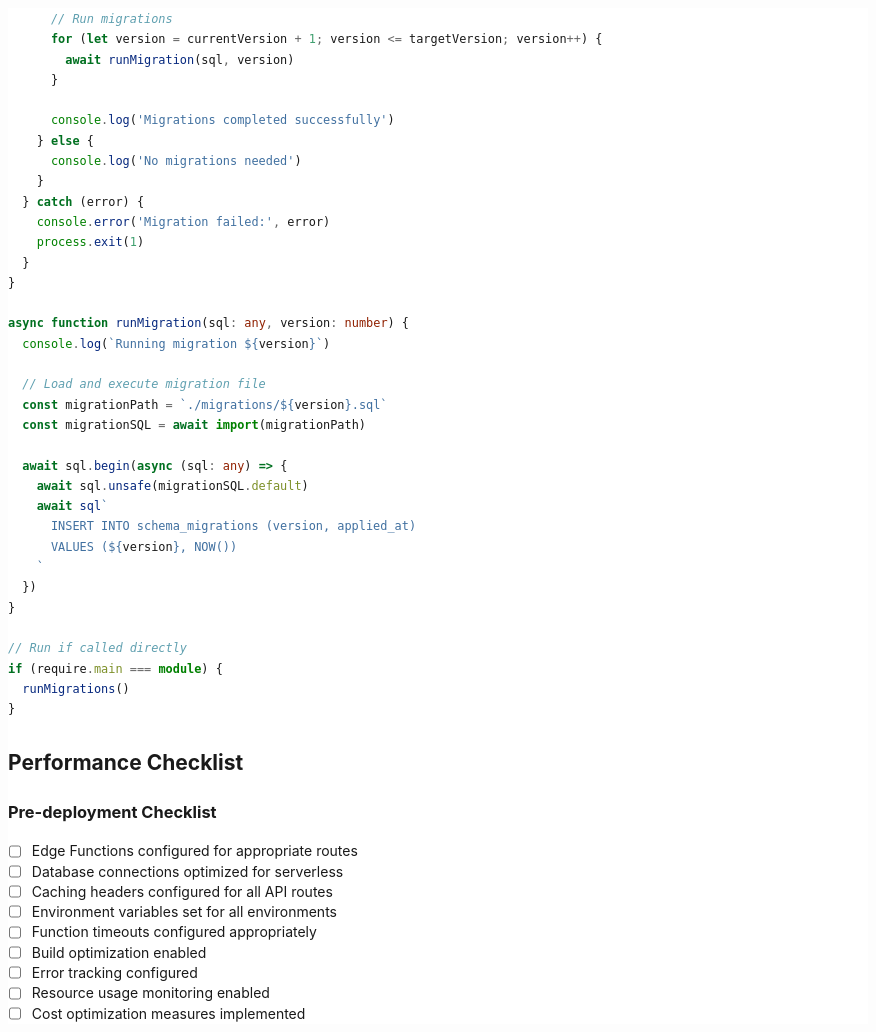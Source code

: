 ```typescript
      // Run migrations
      for (let version = currentVersion + 1; version <= targetVersion; version++) {
        await runMigration(sql, version)
      }
      
      console.log('Migrations completed successfully')
    } else {
      console.log('No migrations needed')
    }
  } catch (error) {
    console.error('Migration failed:', error)
    process.exit(1)
  }
}

async function runMigration(sql: any, version: number) {
  console.log(`Running migration ${version}`)
  
  // Load and execute migration file
  const migrationPath = `./migrations/${version}.sql`
  const migrationSQL = await import(migrationPath)
  
  await sql.begin(async (sql: any) => {
    await sql.unsafe(migrationSQL.default)
    await sql`
      INSERT INTO schema_migrations (version, applied_at) 
      VALUES (${version}, NOW())
    `
  })
}

// Run if called directly
if (require.main === module) {
  runMigrations()
}
```

## Performance Checklist

### Pre-deployment Checklist

- [ ] Edge Functions configured for appropriate routes
- [ ] Database connections optimized for serverless
- [ ] Caching headers configured for all API routes
- [ ] Environment variables set for all environments
- [ ] Function timeouts configured appropriately
- [ ] Build optimization enabled
- [ ] Error tracking configured
- [ ] Resource usage monitoring enabled
- [ ] Cost optimization measures implemented
